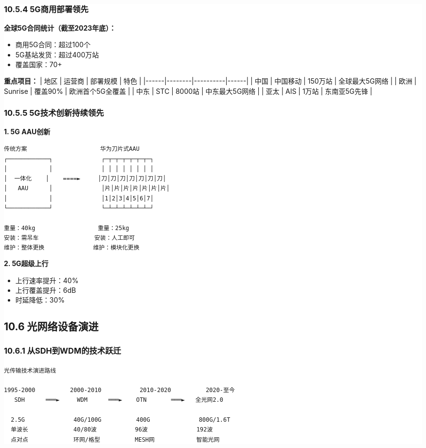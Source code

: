 ### 10.5.4 5G商用部署领先

**全球5G合同统计（截至2023年底）：**
- 商用5G合同：超过100个
- 5G基站发货：超过400万站
- 覆盖国家：70+

**重点项目：**
| 地区 | 运营商 | 部署规模 | 特色 |
|------|--------|----------|------|
| 中国 | 中国移动 | 150万站 | 全球最大5G网络 |
| 欧洲 | Sunrise | 覆盖90% | 欧洲首个5G全覆盖 |
| 中东 | STC | 8000站 | 中东最大5G网络 |
| 亚太 | AIS | 1万站 | 东南亚5G先锋 |

### 10.5.5 5G技术创新持续领先

**1. 5G AAU创新**
```
传统方案                     华为刀片式AAU
┌────────────┐              ┌─┬─┬─┬─┬─┬─┬─┐
│            │              │ │ │ │ │ │ │ │
│  一体化    │    ====►     │刀│刀│刀│刀│刀│刀│刀│
│   AAU      │              │片│片│片│片│片│片│片│
│            │              │1│2│3│4│5│6│7│
└────────────┘              └─┴─┴─┴─┴─┴─┴─┘

重量：40kg                  重量：25kg
安装：需吊车                安装：人工即可
维护：整体更换              维护：模块化更换
```

**2. 5G超级上行**
- 上行速率提升：40%
- 上行覆盖提升：6dB
- 时延降低：30%

## 10.6 光网络设备演进

### 10.6.1 从SDH到WDM的技术跃迁

```
光传输技术演进路线

1995-2000          2000-2010           2010-2020          2020-至今
   SDH      ═══►     WDM      ═══►    OTN       ═══►   全光网2.0
                                                      
  2.5G              40G/100G          400G              800G/1.6T
  单波长             40/80波           96波              192波
  点对点             环网/格型          MESH网            智能光网
```
